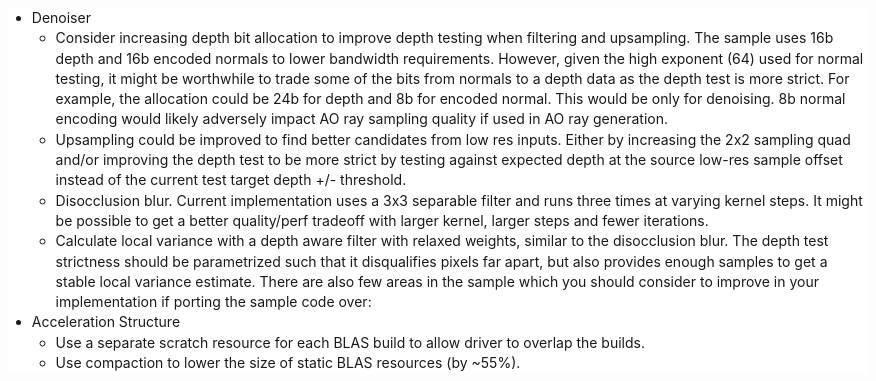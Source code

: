 * Denoiser
  * Consider increasing depth bit allocation to improve depth testing when filtering and upsampling. The sample uses 16b depth and 16b encoded normals to lower bandwidth requirements. However, given the high exponent (64) used for normal testing, it might be worthwhile to trade some of the bits from normals to a depth data as the depth test is more strict. For example, the allocation could be 24b for depth and 8b for encoded normal. This would be only for denoising. 8b normal encoding would likely adversely impact AO ray sampling quality if used in AO ray generation.
  * Upsampling could be improved to find better candidates from low res inputs. Either by increasing the 2x2 sampling quad and/or improving the depth test to be more strict by testing against expected depth at the source low-res sample offset instead of the current test target depth +/- threshold.
  * Disocclusion blur. Current implementation uses a 3x3 separable filter and runs three times at varying kernel steps. It might be possible to get a better quality/perf tradeoff with larger kernel, larger steps and fewer iterations.
  * Calculate local variance with a depth aware filter with relaxed weights, similar to the disocclusion blur. The depth test strictness should be parametrized such that it disqualifies pixels far apart, but also provides enough samples to get a stable local variance estimate.
There are also few areas in the sample which you should consider to improve in your implementation if porting the sample code over:
* Acceleration Structure 
  * Use a separate scratch resource for each BLAS build to allow driver to overlap the builds.
  * Use compaction to lower the size of static BLAS resources (by ~55%).
